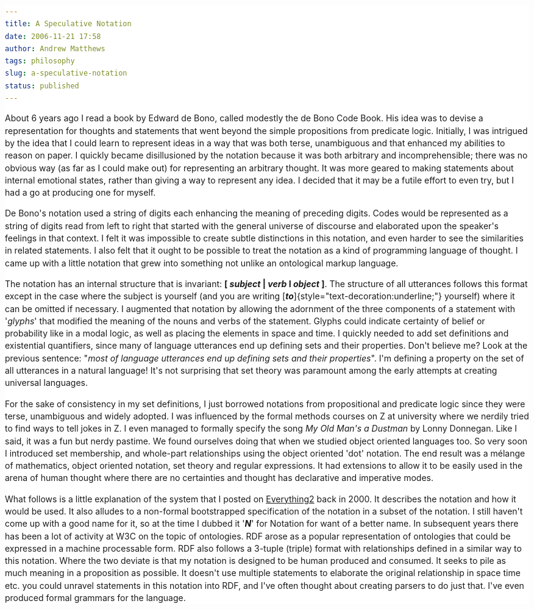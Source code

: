 ```yaml
---
title: A Speculative Notation
date: 2006-11-21 17:58
author: Andrew Matthews
tags: philosophy
slug: a-speculative-notation
status: published
---
```


About 6 years ago I read a book by Edward de Bono, called modestly the de Bono Code Book. His idea was to devise a representation for thoughts and statements that went beyond the simple propositions from predicate logic. Initially, I was intrigued by the idea that I could learn to represent ideas in a way that was both terse, unambiguous and that enhanced my abilities to reason on paper. I quickly became disillusioned by the notation because it was both arbitrary and incomprehensible; there was no obvious way (as far as I could make out) for representing an arbitrary thought. It was more geared to making statements about internal emotional states, rather than giving a way to represent any idea. I decided that it may be a futile effort to even try, but I had a go at producing one for myself.

De Bono's notation used a string of digits each enhancing the meaning of preceding digits. Codes would be represented as a string of digits read from left to right that started with the general universe of discourse and elaborated upon the speaker's feelings in that context. I felt it was impossible to create subtle distinctions in this notation, and even harder to see the similarities in related statements. I also felt that it ought to be possible to treat the notation as a kind of programming language of thought. I came up with a little notation that grew into something not unlike an ontological markup language.

The notation has an internal structure that is invariant: **\[ *subject* \| *verb* I *object* \]**. The structure of all utterances follows this format except in the case where the subject is yourself (and you are writing [***to***]{style="text-decoration:underline;"} yourself) where it can be omitted if necessary. I augmented that notation by allowing the adornment of the three components of a statement with '*glyphs*' that modified the meaning of the nouns and verbs of the statement. Glyphs could indicate certainty of belief or probability like in a modal logic, as well as placing the elements in space and time. I quickly needed to add set definitions and existential quantifiers, since many of language utterances end up defining sets and their properties. Don't believe me? Look at the previous sentence: "*most of language utterances end up defining sets and their properties*". I'm defining a property on the set of all utterances in a natural language! It's not surprising that set theory was paramount among the early attempts at creating universal languages.

For the sake of consistency in my set definitions, I just borrowed notations from propositional and predicate logic since they were terse, unambiguous and widely adopted. I was influenced by the formal methods courses on Z at university where we nerdily tried to find ways to tell jokes in Z. I even managed to formally specify the song *My Old Man's a Dustman* by Lonny Donnegan. Like I said, it was a fun but nerdy pastime. We found ourselves doing that when we studied object oriented languages too. So very soon I introduced set membership, and whole-part relationships using the object oriented 'dot' notation. The end result was a mélange of mathematics, object oriented notation, set theory and regular expressions. It had extensions to allow it to be easily used in the arena of human thought where there are no certainties and thought has declarative and imperative modes.

What follows is a little explanation of the system that I posted on [Everything2](http://www.everything2.com/) back in 2000. It describes the notation and how it would be used. It also alludes to a non-formal bootstrapped specification of the notation in a subset of the notation. I still haven't come up with a good name for it, so at the time I dubbed it '***N***' for Notation for want of a better name. In subsequent years there has been a lot of activity at W3C on the topic of ontologies. RDF arose as a popular representation of ontologies that could be expressed in a machine processable form. RDF also follows a 3-tuple (triple) format with relationships defined in a similar way to this notation. Where the two deviate is that my notation is designed to be human produced and consumed. It seeks to pile as much meaning in a proposition as possible. It doesn't use multiple statements to elaborate the original relationship in space time etc. you could unravel statements in this notation into RDF, and I've often thought about creating parsers to do just that. I've even produced formal grammars for the language.
